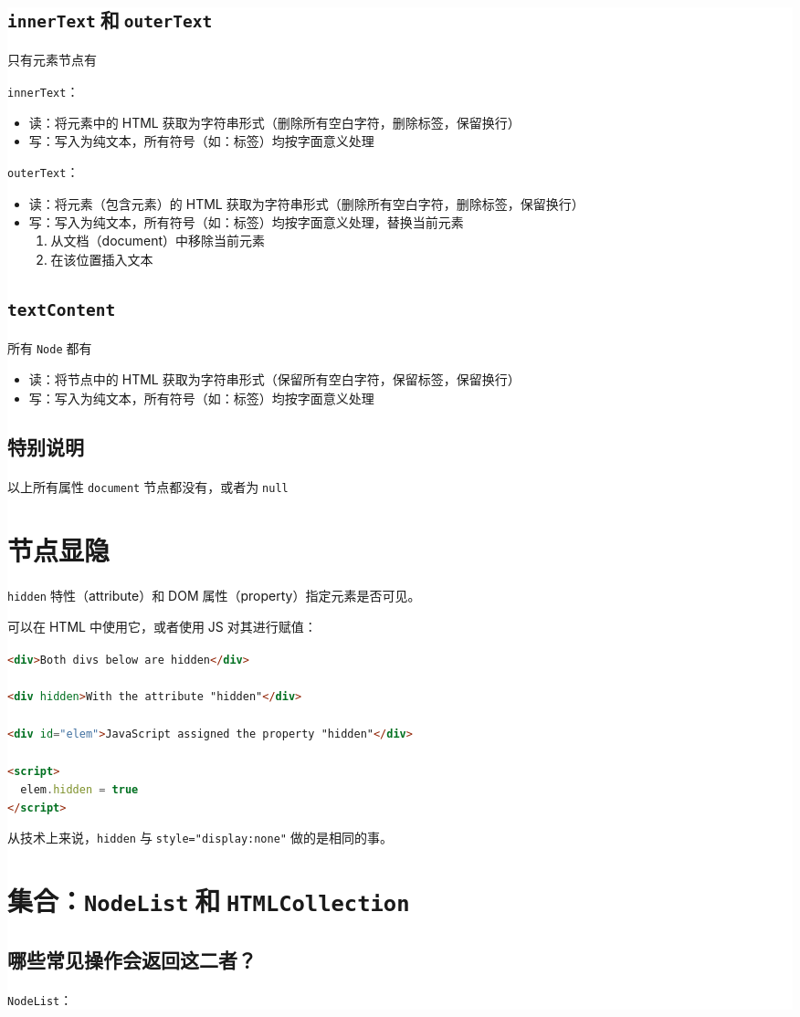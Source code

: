 ## `innerText` 和 `outerText`

只有元素节点有

`innerText`：

- 读：将元素中的 HTML 获取为字符串形式（删除所有空白字符，删除标签，保留换行）
- 写：写入为纯文本，所有符号（如：标签）均按字面意义处理

`outerText`：

- 读：将元素（包含元素）的 HTML 获取为字符串形式（删除所有空白字符，删除标签，保留换行）
- 写：写入为纯文本，所有符号（如：标签）均按字面意义处理，替换当前元素
	1. 从文档（document）中移除当前元素
	2. 在该位置插入文本

## `textContent`

所有 `Node` 都有

- 读：将节点中的 HTML 获取为字符串形式（保留所有空白字符，保留标签，保留换行）
- 写：写入为纯文本，所有符号（如：标签）均按字面意义处理

## 特别说明

以上所有属性 `document` 节点都没有，或者为 `null`

# 节点显隐

`hidden` 特性（attribute）和 DOM 属性（property）指定元素是否可见。

可以在 HTML 中使用它，或者使用 JS 对其进行赋值：

```html
<div>Both divs below are hidden</div>

<div hidden>With the attribute "hidden"</div>

<div id="elem">JavaScript assigned the property "hidden"</div>

<script>
  elem.hidden = true
</script>
```

从技术上来说，`hidden` 与 `style="display:none"` 做的是相同的事。

# 集合：`NodeList` 和 `HTMLCollection`

## 哪些常见操作会返回这二者？

`NodeList`：
